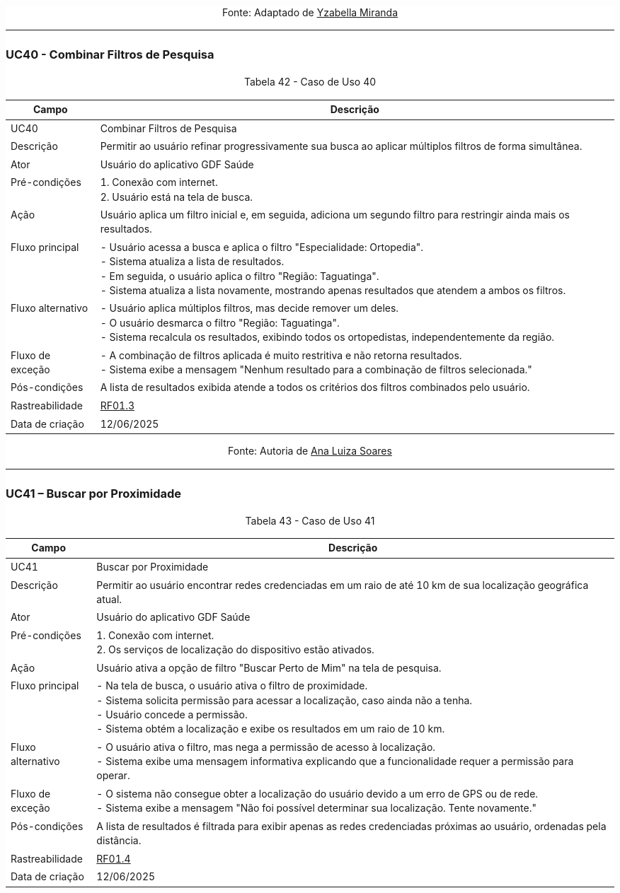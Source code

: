 <p align="center">Fonte: Adaptado de <a href="https://github.com/redjsun" target="_blank">Yzabella Miranda</a></p>

---

### UC40 - Combinar Filtros de Pesquisa

<p align="center">Tabela 42 - Caso de Uso 40 </p>

| Campo                    | Descrição|
|--------------------------|-----------------------------------------|
| <a id="UC40"></a>UC40     | Combinar Filtros de Pesquisa|
| Descrição                | Permitir ao usuário refinar progressivamente sua busca ao aplicar múltiplos filtros de forma simultânea.|
| Ator                     | Usuário do aplicativo GDF Saúde|
| Pré-condições            | 1. Conexão com internet. <br>2. Usuário está na tela de busca.|
| Ação                     | Usuário aplica um filtro inicial e, em seguida, adiciona um segundo filtro para restringir ainda mais os resultados.|
| Fluxo principal          | - Usuário acessa a busca e aplica o filtro "Especialidade: Ortopedia". <br>- Sistema atualiza a lista de resultados. <br>- Em seguida, o usuário aplica o filtro "Região: Taguatinga". <br>- Sistema atualiza a lista novamente, mostrando apenas resultados que atendem a ambos os filtros. |
| Fluxo alternativo        | - Usuário aplica múltiplos filtros, mas decide remover um deles. <br>- O usuário desmarca o filtro "Região: Taguatinga". <br>- Sistema recalcula os resultados, exibindo todos os ortopedistas, independentemente da região.                 |
| Fluxo de exceção         | - A combinação de filtros aplicada é muito restritiva e não retorna resultados. <br>- Sistema exibe a mensagem "Nenhum resultado para a combinação de filtros selecionada."|
| Pós-condições            | A lista de resultados exibida atende a todos os critérios dos filtros combinados pelo usuário.|
| Rastreabilidade          | [RF01.3](../../elicitacao/requisitos_finais.md#RF01.3)|
| Data de criação          | 12/06/2025|

<p align="center">Fonte: Autoria de <a href="https://github.com/Ana-Luiza-SC">Ana Luiza Soares</a></p>

---
### UC41 – Buscar por Proximidade

<p align="center">Tabela 43 - Caso de Uso 41 </p>

| Campo                    | Descrição |
|--------------------------|----------------------------------------------------------------------------------------------------------------------------------------------|
| <a id="UC41"></a>UC41     | Buscar por Proximidade|
| Descrição                | Permitir ao usuário encontrar redes credenciadas em um raio de até 10 km de sua localização geográfica atual.|
| Ator                     | Usuário do aplicativo GDF Saúde|
| Pré-condições            | 1. Conexão com internet. <br>2. Os serviços de localização do dispositivo estão ativados.|
| Ação                     | Usuário ativa a opção de filtro "Buscar Perto de Mim" na tela de pesquisa.|
| Fluxo principal          | - Na tela de busca, o usuário ativa o filtro de proximidade. <br>- Sistema solicita permissão para acessar a localização, caso ainda não a tenha. <br>- Usuário concede a permissão. <br>- Sistema obtém a localização e exibe os resultados em um raio de 10 km. |
| Fluxo alternativo        | - O usuário ativa o filtro, mas nega a permissão de acesso à localização. <br>- Sistema exibe uma mensagem informativa explicando que a funcionalidade requer a permissão para operar.                                                         |
| Fluxo de exceção         | - O sistema não consegue obter a localização do usuário devido a um erro de GPS ou de rede. <br>- Sistema exibe a mensagem "Não foi possível determinar sua localização. Tente novamente."                                                     |
| Pós-condições            | A lista de resultados é filtrada para exibir apenas as redes credenciadas próximas ao usuário, ordenadas pela distância.|
| Rastreabilidade          | [RF01.4](../../elicitacao/requisitos_finais.md#RF01.4)|
| Data de criação          | 12/06/2025 |
